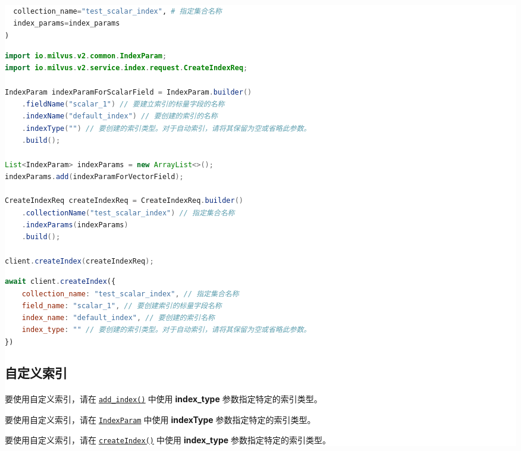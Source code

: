 ```python
  collection_name="test_scalar_index", # 指定集合名称
  index_params=index_params
)
```
```java
import io.milvus.v2.common.IndexParam;
import io.milvus.v2.service.index.request.CreateIndexReq;

IndexParam indexParamForScalarField = IndexParam.builder()
    .fieldName("scalar_1") // 要建立索引的标量字段的名称
    .indexName("default_index") // 要创建的索引的名称
    .indexType("") // 要创建的索引类型。对于自动索引，请将其保留为空或省略此参数。
    .build();

List<IndexParam> indexParams = new ArrayList<>();
indexParams.add(indexParamForVectorField);

CreateIndexReq createIndexReq = CreateIndexReq.builder()
    .collectionName("test_scalar_index") // 指定集合名称
    .indexParams(indexParams)
    .build();

client.createIndex(createIndexReq);
```
```javascript
await client.createIndex({
    collection_name: "test_scalar_index", // 指定集合名称
    field_name: "scalar_1", // 要创建索引的标量字段名称
    index_name: "default_index", // 要创建的索引名称
    index_type: "" // 要创建的索引类型。对于自动索引，请将其保留为空或省略此参数。
})
```

## 自定义索引

<div class="language-python">

要使用自定义索引，请在 [`add_index()`](https://milvus.io/api-reference/pymilvus/v2.4.x/MilvusClient/Management/add_index.md) 中使用 __index_type__ 参数指定特定的索引类型。

</div>

<div class="language-java">

要使用自定义索引，请在 [`IndexParam`](https://milvus.io/api-reference/java/v2.4.x/v2/Management/IndexParam.md) 中使用 __indexType__ 参数指定特定的索引类型。

</div>

<div class="language-javascript">

要使用自定义索引，请在 [`createIndex()`](https://milvus.io/api-reference/node/v2.4.x/Management/createIndex.md) 中使用 __index_type__ 参数指定特定的索引类型。

</div>
